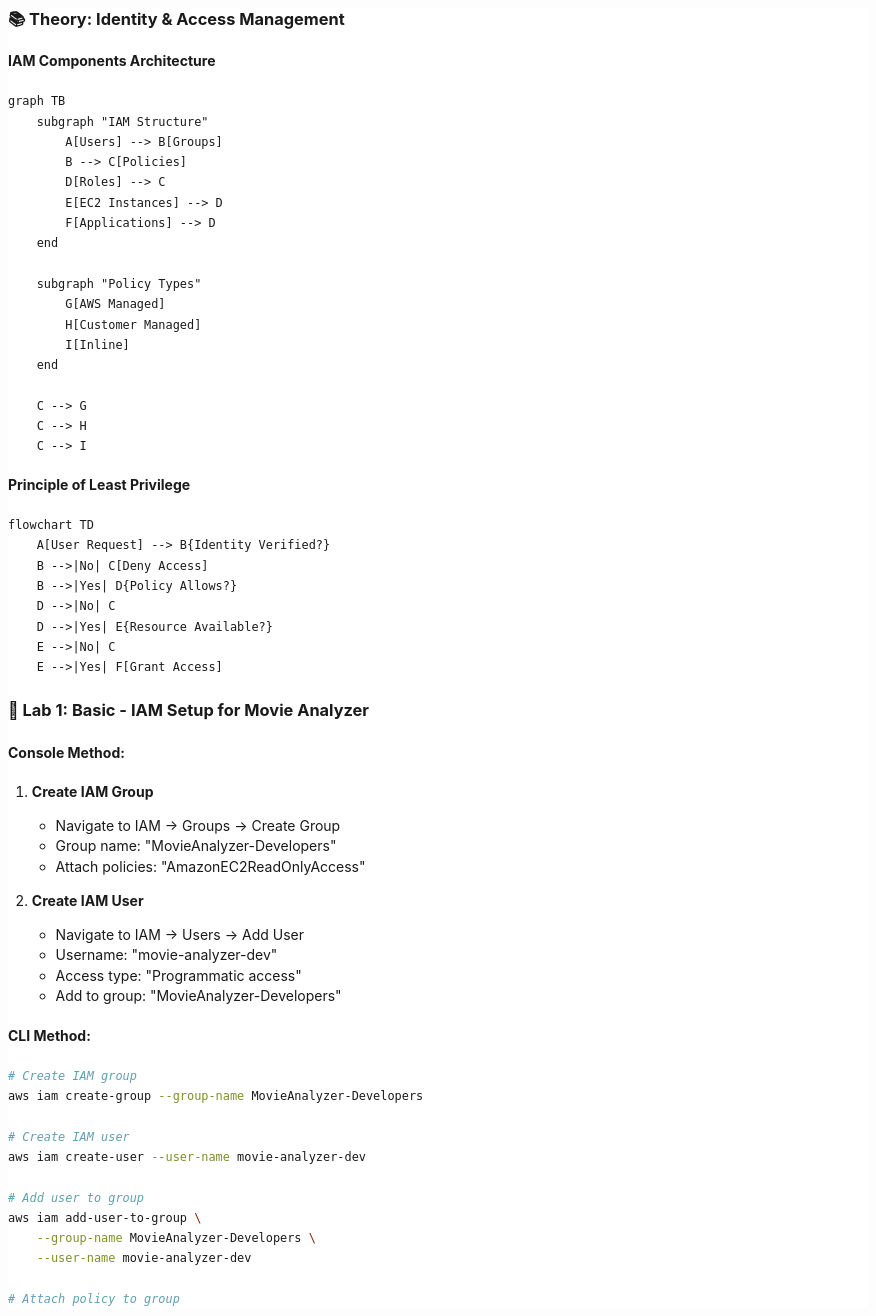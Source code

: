 ### 📚 Theory: Identity & Access Management

#### IAM Components Architecture
```mermaid
graph TB
    subgraph "IAM Structure"
        A[Users] --> B[Groups]
        B --> C[Policies]
        D[Roles] --> C
        E[EC2 Instances] --> D
        F[Applications] --> D
    end
    
    subgraph "Policy Types"
        G[AWS Managed]
        H[Customer Managed]
        I[Inline]
    end
    
    C --> G
    C --> H
    C --> I
```

#### Principle of Least Privilege
```mermaid
flowchart TD
    A[User Request] --> B{Identity Verified?}
    B -->|No| C[Deny Access]
    B -->|Yes| D{Policy Allows?}
    D -->|No| C
    D -->|Yes| E{Resource Available?}
    E -->|No| C
    E -->|Yes| F[Grant Access]
```

### 🧪 Lab 1: Basic - IAM Setup for Movie Analyzer

#### Console Method:
1. **Create IAM Group**
   - Navigate to IAM → Groups → Create Group
   - Group name: "MovieAnalyzer-Developers"
   - Attach policies: "AmazonEC2ReadOnlyAccess"

2. **Create IAM User**
   - Navigate to IAM → Users → Add User
   - Username: "movie-analyzer-dev"
   - Access type: "Programmatic access"
   - Add to group: "MovieAnalyzer-Developers"

#### CLI Method:
```bash
# Create IAM group
aws iam create-group --group-name MovieAnalyzer-Developers

# Create IAM user
aws iam create-user --user-name movie-analyzer-dev

# Add user to group
aws iam add-user-to-group \
    --group-name MovieAnalyzer-Developers \
    --user-name movie-analyzer-dev

# Attach policy to group
```